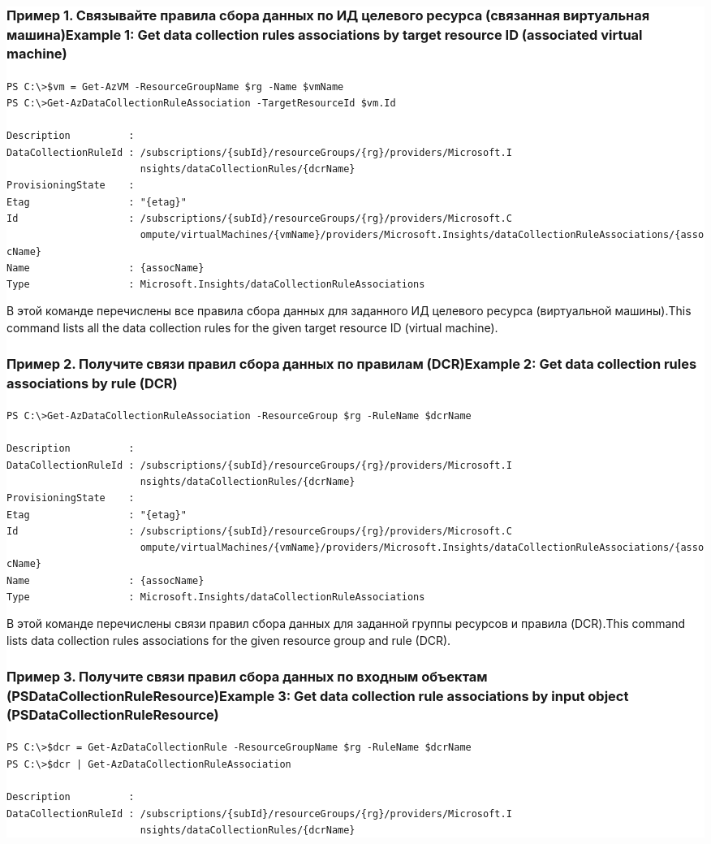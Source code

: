 ### <span data-ttu-id="0d48e-116">Пример 1. Связывайте правила сбора данных по ИД целевого ресурса (связанная виртуальная машина)</span><span class="sxs-lookup"><span data-stu-id="0d48e-116">Example 1: Get data collection rules associations by target resource ID (associated virtual machine)</span></span>
```
PS C:\>$vm = Get-AzVM -ResourceGroupName $rg -Name $vmName
PS C:\>Get-AzDataCollectionRuleAssociation -TargetResourceId $vm.Id

Description          :
DataCollectionRuleId : /subscriptions/{subId}/resourceGroups/{rg}/providers/Microsoft.I
                       nsights/dataCollectionRules/{dcrName}
ProvisioningState    :
Etag                 : "{etag}"
Id                   : /subscriptions/{subId}/resourceGroups/{rg}/providers/Microsoft.C
                       ompute/virtualMachines/{vmName}/providers/Microsoft.Insights/dataCollectionRuleAssociations/{assocName}
Name                 : {assocName}
Type                 : Microsoft.Insights/dataCollectionRuleAssociations
```

<span data-ttu-id="0d48e-117">В этой команде перечислены все правила сбора данных для заданного ИД целевого ресурса (виртуальной машины).</span><span class="sxs-lookup"><span data-stu-id="0d48e-117">This command lists all the data collection rules for the given target resource ID (virtual machine).</span></span>

### <span data-ttu-id="0d48e-118">Пример 2. Получите связи правил сбора данных по правилам (DCR)</span><span class="sxs-lookup"><span data-stu-id="0d48e-118">Example 2: Get data collection rules associations by rule (DCR)</span></span>
```
PS C:\>Get-AzDataCollectionRuleAssociation -ResourceGroup $rg -RuleName $dcrName

Description          :
DataCollectionRuleId : /subscriptions/{subId}/resourceGroups/{rg}/providers/Microsoft.I
                       nsights/dataCollectionRules/{dcrName}
ProvisioningState    :
Etag                 : "{etag}"
Id                   : /subscriptions/{subId}/resourceGroups/{rg}/providers/Microsoft.C
                       ompute/virtualMachines/{vmName}/providers/Microsoft.Insights/dataCollectionRuleAssociations/{assocName}
Name                 : {assocName}
Type                 : Microsoft.Insights/dataCollectionRuleAssociations
```

<span data-ttu-id="0d48e-119">В этой команде перечислены связи правил сбора данных для заданной группы ресурсов и правила (DCR).</span><span class="sxs-lookup"><span data-stu-id="0d48e-119">This command lists data collection rules associations for the given resource group and rule (DCR).</span></span>

### <span data-ttu-id="0d48e-120">Пример 3. Получите связи правил сбора данных по входным объектам (PSDataCollectionRuleResource)</span><span class="sxs-lookup"><span data-stu-id="0d48e-120">Example 3: Get data collection rule associations by input object (PSDataCollectionRuleResource)</span></span>
```
PS C:\>$dcr = Get-AzDataCollectionRule -ResourceGroupName $rg -RuleName $dcrName
PS C:\>$dcr | Get-AzDataCollectionRuleAssociation

Description          :
DataCollectionRuleId : /subscriptions/{subId}/resourceGroups/{rg}/providers/Microsoft.I
                       nsights/dataCollectionRules/{dcrName}
```